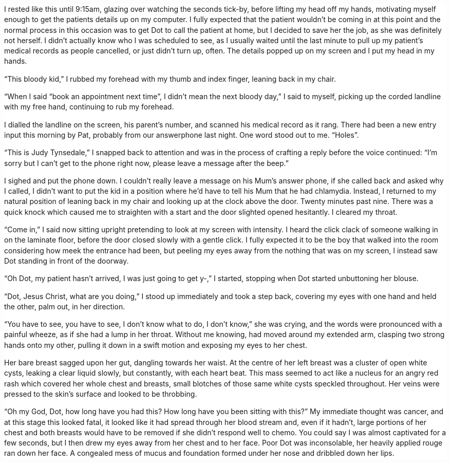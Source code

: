 I rested like this until 9:15am, glazing over watching the seconds tick-by, before lifting my head off my hands, motivating myself enough to get the patients details up on my computer. I fully expected that the patient wouldn’t be coming in at this point and the normal process in this occasion was to get Dot to call the patient at home, but I decided to save her the job, as she was definitely not herself. I didn’t actually know who I was scheduled to see, as I usually waited until the last minute to pull up my patient’s medical records as people cancelled, or just didn’t turn up, often. The details popped up on my screen and I put my head in my hands.

“This bloody kid,” I rubbed my forehead with my thumb and index finger, leaning back in my chair.

“When I said “book an appointment next time”, I didn’t mean the next bloody day,” I said to myself, picking up the corded landline with my free hand, continuing to rub my forehead.

I dialled the landline on the screen, his parent’s number, and scanned his medical record as it rang. There had been a new entry input this morning by Pat, probably from our answerphone last night. One word stood out to me. “Holes”. 

“This is Judy Tynsedale,” I snapped back to attention and was in the process of crafting a reply before the voice continued: “I’m sorry but I can’t get to the phone right now, please leave a message after the beep.”

I sighed and put the phone down. I couldn’t really leave a message on his Mum’s answer phone, if she called back and asked why I called, I didn’t want to put the kid in a position where he’d have to tell his Mum that he had chlamydia. Instead, I returned to my natural position of leaning back in my chair and looking up at the clock above the door. Twenty minutes past nine. There was a quick knock which caused me to straighten with a start and the door slighted opened hesitantly. I cleared my throat.

“Come in,” I said now sitting upright pretending to look at my screen with intensity. I heard the click clack of someone walking in on the laminate floor, before the door closed slowly with a gentle click. I fully expected it to be the boy that walked into the room considering how meek the entrance had been, but peeling my eyes away from the nothing that was on my screen, I instead saw Dot standing in front of the doorway.

“Oh Dot, my patient hasn’t arrived, I was just going to get y-,” I started, stopping when Dot started unbuttoning her blouse.

“Dot, Jesus Christ, what are you doing,” I stood up immediately and took a step back, covering my eyes with one hand and held the other, palm out, in her direction.

“You have to see, you have to see, I don’t know what to do, I don’t know,” she was crying, and the words were pronounced with a painful wheeze, as if she had a lump in her throat. Without me knowing, had moved around my extended arm, clasping two strong hands onto my other, pulling it down in a swift motion and exposing my eyes to her chest. 

Her bare breast sagged upon her gut, dangling towards her waist. At the centre of her left breast was a cluster of open white cysts, leaking a clear liquid slowly, but constantly, with each heart beat. This mass seemed to act like a nucleus for an angry red rash which covered her whole chest and breasts, small blotches of those same white cysts speckled throughout. Her veins were pressed to the skin’s surface and looked to be throbbing.

“Oh my God, Dot, how long have you had this? How long have you been sitting with this?” My immediate thought was cancer, and at this stage this looked fatal, it looked like it had spread through her blood stream and, even if it hadn’t, large portions of her chest and both breasts would have to be removed if she didn’t respond well to chemo. You could say I was almost captivated for a few seconds, but I then drew my eyes away from her chest and to her face. Poor Dot was inconsolable, her heavily applied rouge ran down her face. A congealed mess of mucus and foundation formed under her nose and dribbled down her lips.
